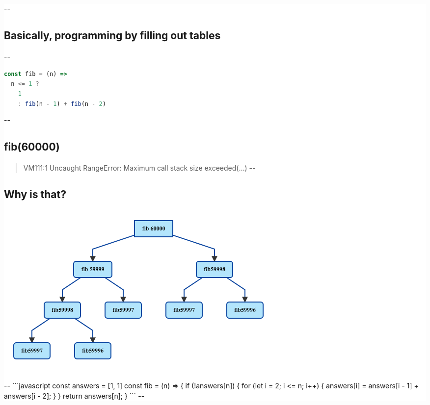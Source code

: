 --

## Basically, programming by filling out tables

--

```javascript
const fib = (n) =>
  n <= 1 ?
    1
    : fib(n - 1) + fib(n - 2)
```
--

## fib(60000)
>VM111:1 Uncaught RangeError: Maximum call stack size exceeded(…)
--

## Why is that?
<div class='fragment'>
  <img src='images/fib-problem.png'>
</div>
--
```javascript
const answers = [1, 1]
const fib = (n) => {
  if (!answers[n]) {
    for (let i = 2; i <= n; i++) {
      answers[i] = answers[i - 1] + answers[i - 2];
    }
  }
  return answers[n];
}
```
--
